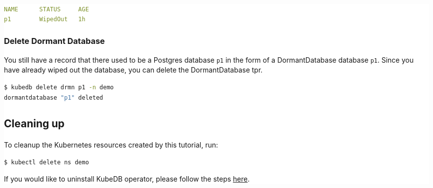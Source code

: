 ```yaml
NAME      STATUS     AGE
p1        WipedOut   1h
```


### Delete Dormant Database
You still have a record that there used to be a Postgres database `p1` in the form of a DormantDatabase database `p1`. Since you have already wiped out the database, you can delete the DormantDatabase tpr. 

```sh
$ kubedb delete drmn p1 -n demo
dormantdatabase "p1" deleted
```

## Cleaning up
To cleanup the Kubernetes resources created by this tutorial, run:
```sh
$ kubectl delete ns demo
```

If you would like to uninstall KubeDB operator, please follow the steps [here](/docs/uninstall.md).
